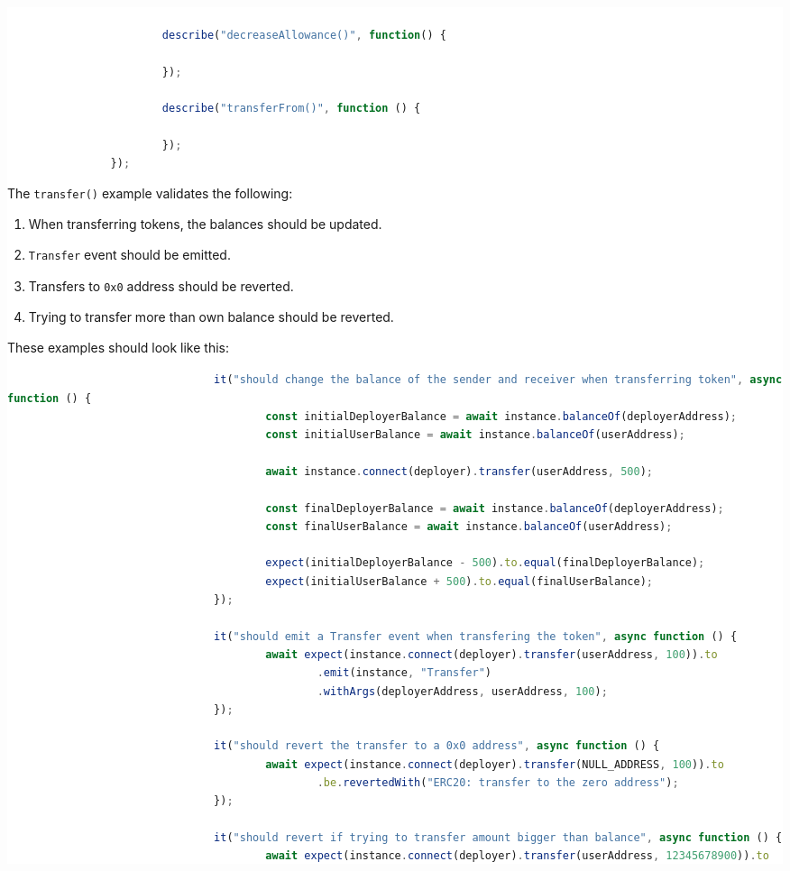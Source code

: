 ```js

                        describe("decreaseAllowance()", function() {
                                
                        });

                        describe("transferFrom()", function () {
                                
                        });
                });
```

The `transfer()` example validates the following:

1. When transferring tokens, the balances should be updated.

2. `Transfer` event should be emitted.

3. Transfers to `0x0` address should be reverted.

4. Trying to transfer more than own balance should be reverted.

These examples should look like this:

```js
                                it("should change the balance of the sender and receiver when transferring token", async function () {
                                        const initialDeployerBalance = await instance.balanceOf(deployerAddress);
                                        const initialUserBalance = await instance.balanceOf(userAddress);

                                        await instance.connect(deployer).transfer(userAddress, 500);

                                        const finalDeployerBalance = await instance.balanceOf(deployerAddress);
                                        const finalUserBalance = await instance.balanceOf(userAddress);

                                        expect(initialDeployerBalance - 500).to.equal(finalDeployerBalance);
                                        expect(initialUserBalance + 500).to.equal(finalUserBalance);
                                });

                                it("should emit a Transfer event when transfering the token", async function () {
                                        await expect(instance.connect(deployer).transfer(userAddress, 100)).to
                                                .emit(instance, "Transfer")
                                                .withArgs(deployerAddress, userAddress, 100);
                                });

                                it("should revert the transfer to a 0x0 address", async function () {
                                        await expect(instance.connect(deployer).transfer(NULL_ADDRESS, 100)).to
                                                .be.revertedWith("ERC20: transfer to the zero address");
                                });

                                it("should revert if trying to transfer amount bigger than balance", async function () {
                                        await expect(instance.connect(deployer).transfer(userAddress, 12345678900)).to
```